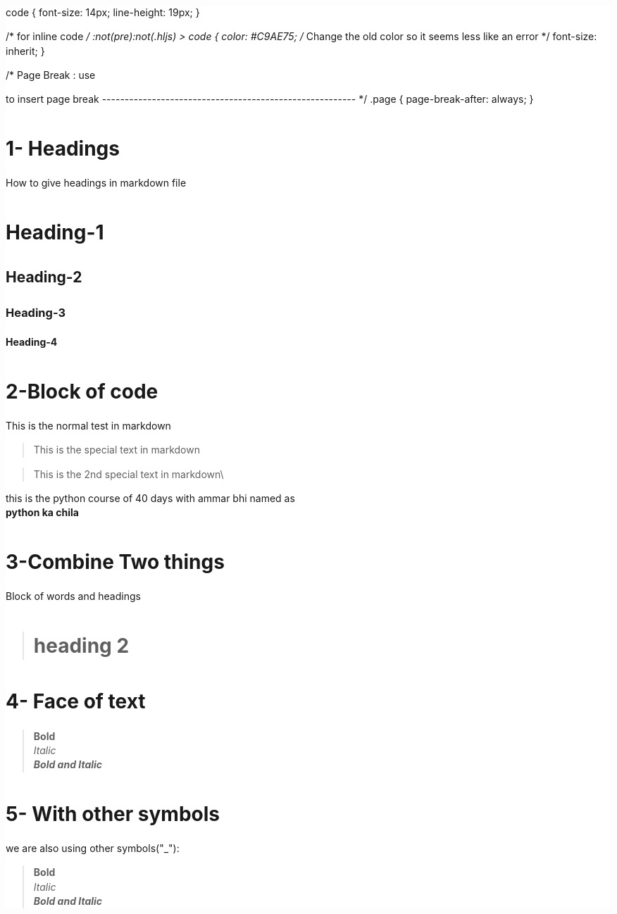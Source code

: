 code {
	font-size: 14px;
	line-height: 19px;
}

/* for inline code */
:not(pre):not(.hljs) > code {
	color: #C9AE75; /* Change the old color so it seems less like an error */
	font-size: inherit;
}

/* Page Break : use <div class="page"/> to insert page break
-------------------------------------------------------- */
.page {
	page-break-after: always;
}

</style>

<script src="https://unpkg.com/mermaid/dist/mermaid.min.js"></script>
</head>
<body>
  <script>
    mermaid.initialize({
      startOnLoad: true,
      theme: document.body.classList.contains('vscode-dark') || document.body.classList.contains('vscode-high-contrast')
          ? 'dark'
          : 'default'
    });
  </script>
<h1 id="1--headings">1- Headings</h1>
<p>How to give headings in markdown file</p>
<h1 id="heading-1">Heading-1</h1>
<h2 id="heading-2">Heading-2</h2>
<h3 id="heading-3">Heading-3</h3>
<h4 id="heading-4">Heading-4</h4>
<h1 id="2-block-of-code">2-Block of code</h1>
<p>This is the normal test in markdown</p>
<blockquote>
<p>This is the special text in markdown</p>
</blockquote>
<blockquote>
<p>This is the 2nd special text in markdown\</p>
</blockquote>
<p>this is the python course of 40 days with ammar bhi named as<br>
<strong>python ka chila</strong></p>
<h1 id="3-combine-two-things">3-Combine Two things</h1>
<p>Block of words and headings</p>
<blockquote>
<h1 id="heading-2">heading 2</h1>
</blockquote>
<h1 id="4--face-of-text">4- Face of text</h1>
<blockquote>
<p><strong>Bold</strong><br>
<em>Italic</em><br>
<em><strong>Bold and Italic</strong></em></p>
</blockquote>
<h1 id="5--with-other-symbols">5- With other symbols</h1>
<p>we are also using other symbols(&quot;_&quot;):</p>
<blockquote>
<p><strong>Bold</strong><br>
<em>Italic</em><br>
<em><strong>Bold and Italic</strong></em></p>
</blockquote>